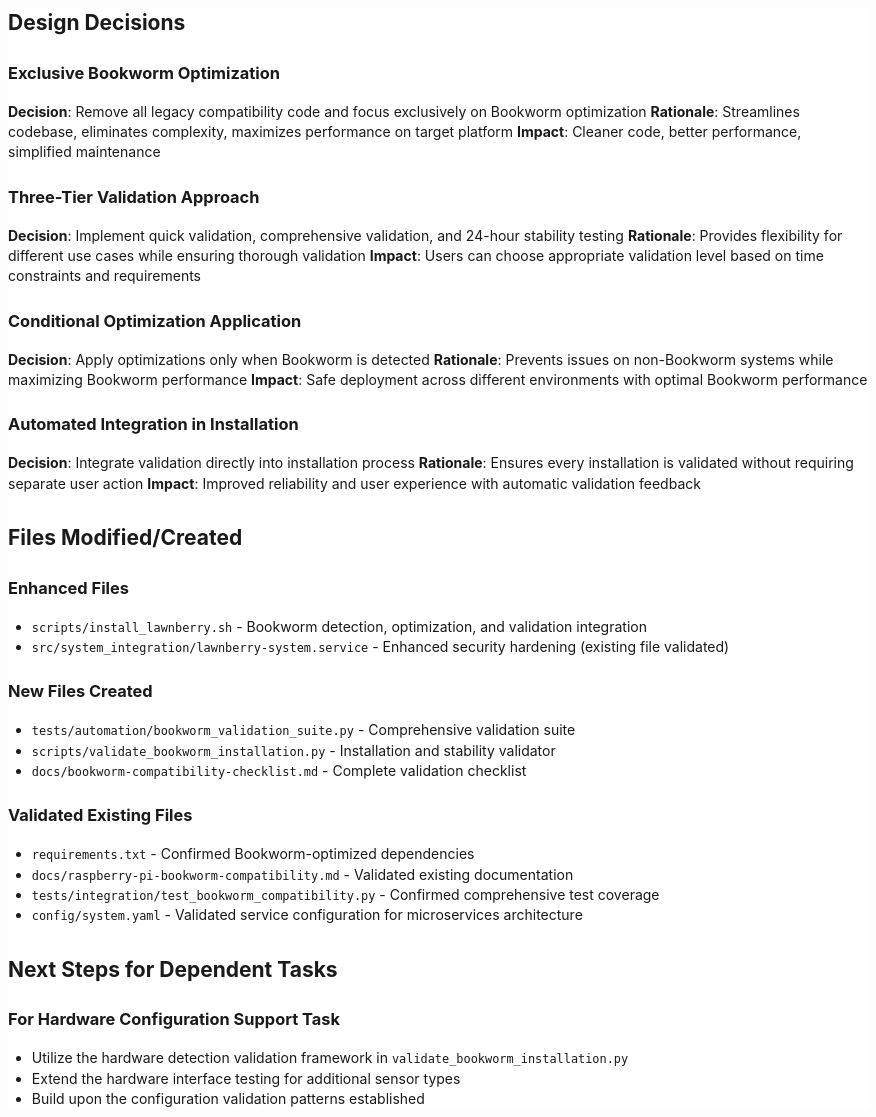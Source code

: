 ## Design Decisions

### Exclusive Bookworm Optimization
**Decision**: Remove all legacy compatibility code and focus exclusively on Bookworm optimization
**Rationale**: Streamlines codebase, eliminates complexity, maximizes performance on target platform
**Impact**: Cleaner code, better performance, simplified maintenance

### Three-Tier Validation Approach
**Decision**: Implement quick validation, comprehensive validation, and 24-hour stability testing
**Rationale**: Provides flexibility for different use cases while ensuring thorough validation
**Impact**: Users can choose appropriate validation level based on time constraints and requirements

### Conditional Optimization Application
**Decision**: Apply optimizations only when Bookworm is detected
**Rationale**: Prevents issues on non-Bookworm systems while maximizing Bookworm performance
**Impact**: Safe deployment across different environments with optimal Bookworm performance

### Automated Integration in Installation
**Decision**: Integrate validation directly into installation process
**Rationale**: Ensures every installation is validated without requiring separate user action
**Impact**: Improved reliability and user experience with automatic validation feedback

## Files Modified/Created

### Enhanced Files
- `scripts/install_lawnberry.sh` - Bookworm detection, optimization, and validation integration
- `src/system_integration/lawnberry-system.service` - Enhanced security hardening (existing file validated)

### New Files Created
- `tests/automation/bookworm_validation_suite.py` - Comprehensive validation suite
- `scripts/validate_bookworm_installation.py` - Installation and stability validator
- `docs/bookworm-compatibility-checklist.md` - Complete validation checklist

### Validated Existing Files
- `requirements.txt` - Confirmed Bookworm-optimized dependencies
- `docs/raspberry-pi-bookworm-compatibility.md` - Validated existing documentation
- `tests/integration/test_bookworm_compatibility.py` - Confirmed comprehensive test coverage
- `config/system.yaml` - Validated service configuration for microservices architecture

## Next Steps for Dependent Tasks

### For Hardware Configuration Support Task
- Utilize the hardware detection validation framework in `validate_bookworm_installation.py`
- Extend the hardware interface testing for additional sensor types
- Build upon the configuration validation patterns established
